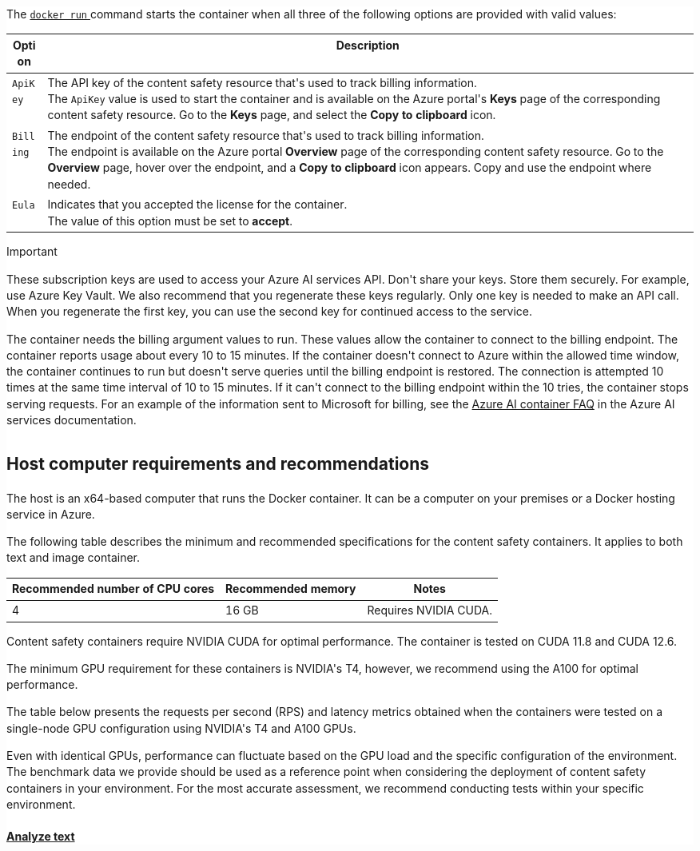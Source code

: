 The <a href="https://docs.docker.com/engine/reference/commandline/run/" target="_blank">`docker run` <span class="docon docon-navigate-external x-hidden-focus"></span></a> command starts the container when all three of the following options are provided with valid values:

| Option | Description |
|--------|-------------|
| `ApiKey` | The API key of the content safety resource that's used to track billing information.<br/>The `ApiKey` value is used to start the container and is available on the Azure portal's **Keys** page of the corresponding content safety resource. Go to the **Keys** page, and select the **Copy to clipboard** <span class="docon docon-edit-copy x-hidden-focus"></span> icon.|
| `Billing` | The endpoint of the content safety resource that's used to track billing information.<br/>The endpoint is available on the Azure portal **Overview** page of the corresponding content safety resource. Go to the **Overview** page, hover over the endpoint, and a **Copy to clipboard** <span class="docon docon-edit-copy x-hidden-focus"></span> icon appears. Copy and use the endpoint where needed.|
| `Eula` | Indicates that you accepted the license for the container.<br/>The value of this option must be set to **accept**. |

> [!IMPORTANT]
> These subscription keys are used to access your Azure AI services API. Don't share your keys. Store them securely. For example, use Azure Key Vault. We also recommend that you regenerate these keys regularly. Only one key is needed to make an API call. When you regenerate the first key, you can use the second key for continued access to the service.

The container needs the billing argument values to run. These values allow the container to connect to the billing endpoint. The container reports usage about every 10 to 15 minutes. If the container doesn't connect to Azure within the allowed time window, the container continues to run but doesn't serve queries until the billing endpoint is restored. The connection is attempted 10 times at the same time interval of 10 to 15 minutes. If it can't connect to the billing endpoint within the 10 tries, the container stops serving requests. For an example of the information sent to Microsoft for billing, see the [Azure AI container FAQ](../../../containers/container-faq.yml#how-does-billing-work) in the Azure AI services documentation.


## Host computer requirements and recommendations

The host is an x64-based computer that runs the Docker container. It can be a computer on your premises or a Docker hosting service in Azure.

The following table describes the minimum and recommended specifications for the content safety containers. It applies to both text and image container. 

| Recommended number of CPU cores  | Recommended memory | Notes |
|---------|--------------------|-------|
| 4               | 16 GB         | Requires NVIDIA CUDA.|


Content safety containers require NVIDIA CUDA for optimal performance. The container is tested on CUDA 11.8 and CUDA 12.6. 

The minimum GPU requirement for these containers is NVIDIA's T4, however, we recommend using the A100 for optimal performance.

The table below presents the requests per second (RPS) and latency metrics obtained when the containers were tested on a single-node GPU configuration using NVIDIA's T4 and A100 GPUs.

Even with identical GPUs, performance can fluctuate based on the GPU load and the specific configuration of the environment. The benchmark data we provide should be used as a reference point when considering the deployment of content safety containers in your environment. For the most accurate assessment, we recommend conducting tests within your specific environment.

#### [Analyze text](#tab/text)
